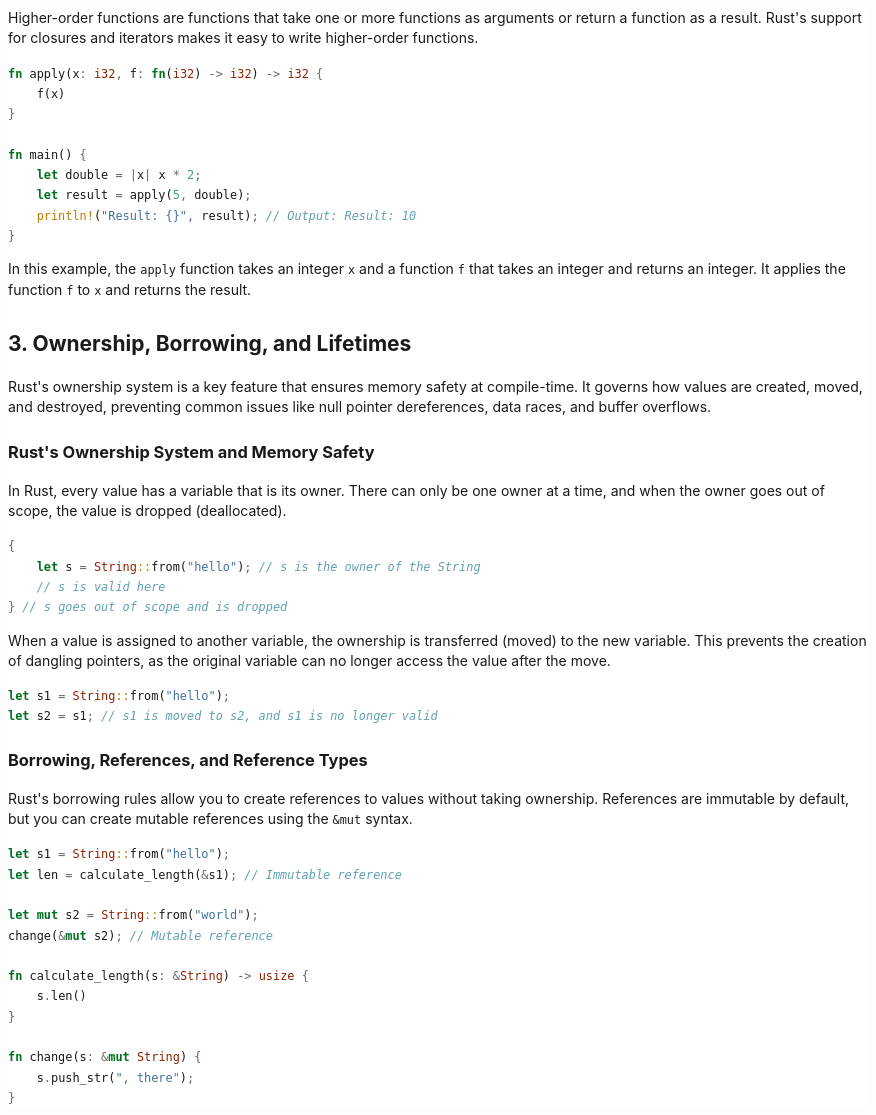 Higher-order functions are functions that take one or more functions as arguments or return a function as a result. Rust's support for closures and iterators makes it easy to write higher-order functions.

```rust
fn apply(x: i32, f: fn(i32) -> i32) -> i32 {
    f(x)
}

fn main() {
    let double = |x| x * 2;
    let result = apply(5, double);
    println!("Result: {}", result); // Output: Result: 10
}
```

In this example, the `apply` function takes an integer `x` and a function `f` that takes an integer and returns an integer. It applies the function `f` to `x` and returns the result.

## 3. Ownership, Borrowing, and Lifetimes

Rust's ownership system is a key feature that ensures memory safety at compile-time. It governs how values are created, moved, and destroyed, preventing common issues like null pointer dereferences, data races, and buffer overflows.

### Rust's Ownership System and Memory Safety

In Rust, every value has a variable that is its owner. There can only be one owner at a time, and when the owner goes out of scope, the value is dropped (deallocated).

```rust
{
    let s = String::from("hello"); // s is the owner of the String
    // s is valid here
} // s goes out of scope and is dropped
```

When a value is assigned to another variable, the ownership is transferred (moved) to the new variable. This prevents the creation of dangling pointers, as the original variable can no longer access the value after the move.

```rust
let s1 = String::from("hello");
let s2 = s1; // s1 is moved to s2, and s1 is no longer valid
```

### Borrowing, References, and Reference Types

Rust's borrowing rules allow you to create references to values without taking ownership. References are immutable by default, but you can create mutable references using the `&mut` syntax.

```rust
let s1 = String::from("hello");
let len = calculate_length(&s1); // Immutable reference

let mut s2 = String::from("world");
change(&mut s2); // Mutable reference

fn calculate_length(s: &String) -> usize {
    s.len()
}

fn change(s: &mut String) {
    s.push_str(", there");
}
```
